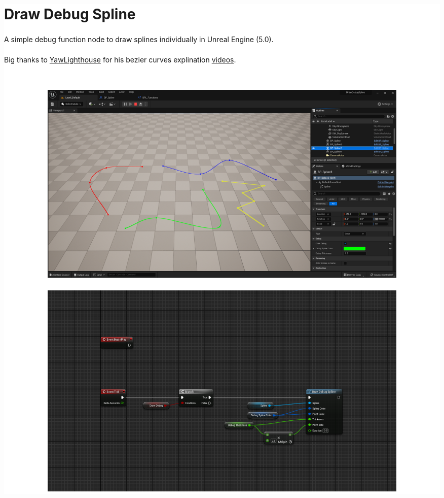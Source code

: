 
# Draw Debug Spline

A simple debug function node to draw splines individually in Unreal Engine (5.0).\
 \
Big thanks to [YawLighthouse](https://www.youtube.com/@YawLighthouse) for his bezier curves explination [videos](https://youtu.be/-JLTdwCIta4).

<br>

<p align="center">
    <img width="80%" src="ss_preview.png">
    <br><br>    
    <img width="80%" src="ss_draw_debug_spline_node.png">
</p>